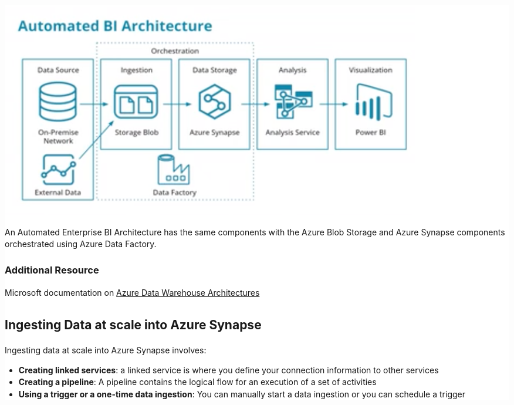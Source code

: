 <img src="./0-images/chap4/automated_enterprise_bi_architecture.png" alt="Automated Enterprise BI Architecture" width="700"/>

An Automated Enterprise BI Architecture has the same components with the Azure Blob Storage and Azure Synapse components 
orchestrated using Azure Data Factory.

### Additional Resource
Microsoft documentation on [Azure Data Warehouse Architectures](https://docs.microsoft.com/en-us/azure/architecture/data-guide/relational-data/data-warehousing)

## Ingesting Data at scale into Azure Synapse

Ingesting data at scale into Azure Synapse involves:
- **Creating linked services**: a linked service is where you define your connection information to other services
- **Creating a pipeline**: A pipeline contains the logical flow for an execution of a set of activities
- **Using a trigger or a one-time data ingestion**: You can manually start a data ingestion or you can schedule a trigger
  